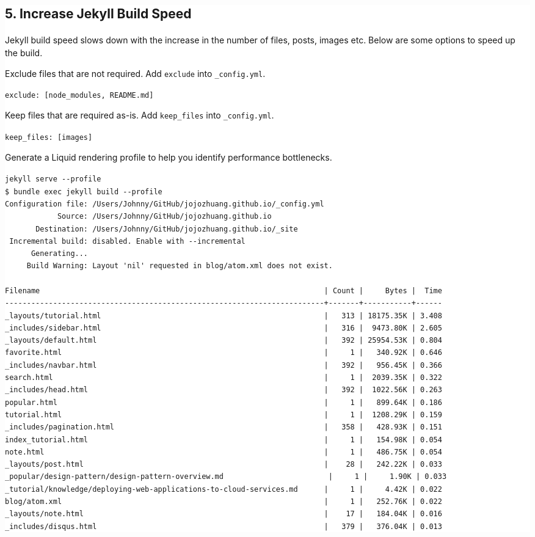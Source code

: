 ## 5. Increase Jekyll Build Speed
Jekyll build speed slows down with the increase in the number of files, posts, images etc. Below are some options to speed up the build.

Exclude files that are not required. Add `exclude` into `_config.yml`.
```raw
exclude: [node_modules, README.md]
```
Keep files that are required as-is. Add `keep_files` into `_config.yml`.
```raw
keep_files: [images]
```
Generate a Liquid rendering profile to help you identify performance bottlenecks.
```raw
jekyll serve --profile
$ bundle exec jekyll build --profile
Configuration file: /Users/Johnny/GitHub/jojozhuang.github.io/_config.yml
            Source: /Users/Johnny/GitHub/jojozhuang.github.io
       Destination: /Users/Johnny/GitHub/jojozhuang.github.io/_site
 Incremental build: disabled. Enable with --incremental
      Generating...
     Build Warning: Layout 'nil' requested in blog/atom.xml does not exist.

Filename                                                                 | Count |     Bytes |  Time
-------------------------------------------------------------------------+-------+-----------+------
_layouts/tutorial.html                                                   |   313 | 18175.35K | 3.408
_includes/sidebar.html                                                   |   316 |  9473.80K | 2.605
_layouts/default.html                                                    |   392 | 25954.53K | 0.804
favorite.html                                                            |     1 |   340.92K | 0.646
_includes/navbar.html                                                    |   392 |   956.45K | 0.366
search.html                                                              |     1 |  2039.35K | 0.322
_includes/head.html                                                      |   392 |  1022.56K | 0.263
popular.html                                                             |     1 |   899.64K | 0.186
tutorial.html                                                            |     1 |  1208.29K | 0.159
_includes/pagination.html                                                |   358 |   428.93K | 0.151
index_tutorial.html                                                      |     1 |   154.98K | 0.054
note.html                                                                |     1 |   486.75K | 0.054
_layouts/post.html                                                       |    28 |   242.22K | 0.033
_popular/design-pattern/design-pattern-overview.md                        |     1 |     1.90K | 0.033
_tutorial/knowledge/deploying-web-applications-to-cloud-services.md      |     1 |     4.42K | 0.022
blog/atom.xml                                                            |     1 |   252.76K | 0.022
_layouts/note.html                                                       |    17 |   184.04K | 0.016
_includes/disqus.html                                                    |   379 |   376.04K | 0.013
```